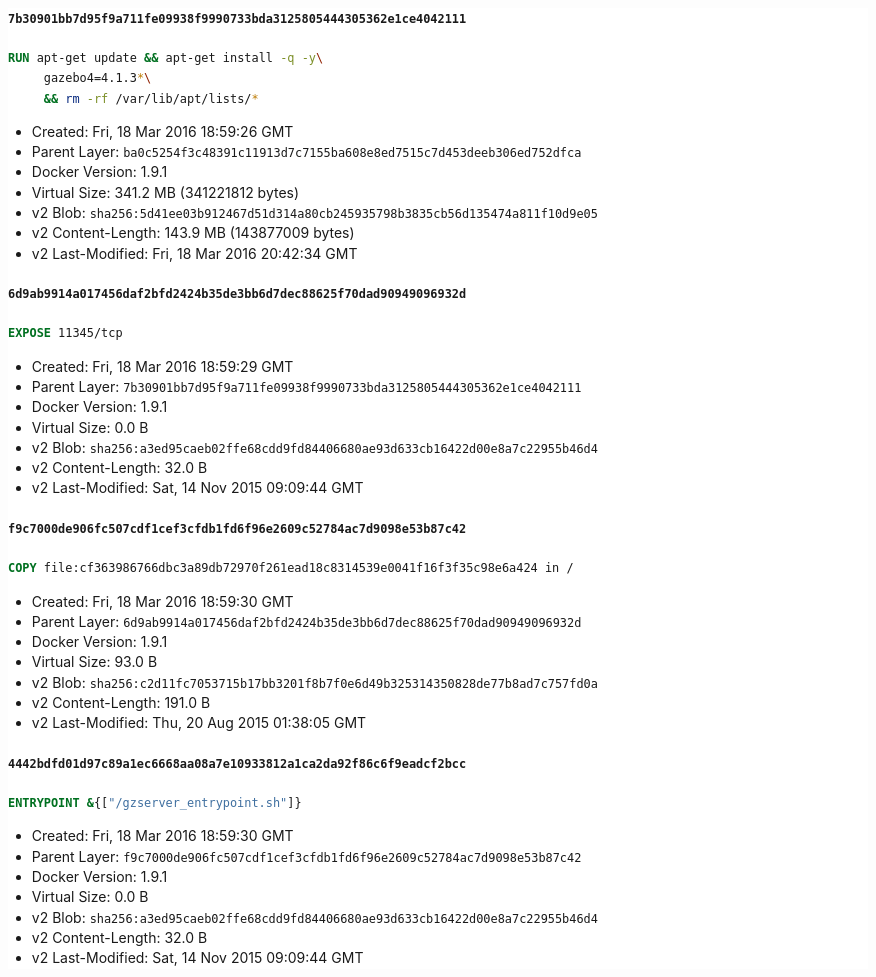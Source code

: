 #### `7b30901bb7d95f9a711fe09938f9990733bda3125805444305362e1ce4042111`

```dockerfile
RUN apt-get update && apt-get install -q -y\
     gazebo4=4.1.3*\
     && rm -rf /var/lib/apt/lists/*
```

-	Created: Fri, 18 Mar 2016 18:59:26 GMT
-	Parent Layer: `ba0c5254f3c48391c11913d7c7155ba608e8ed7515c7d453deeb306ed752dfca`
-	Docker Version: 1.9.1
-	Virtual Size: 341.2 MB (341221812 bytes)
-	v2 Blob: `sha256:5d41ee03b912467d51d314a80cb245935798b3835cb56d135474a811f10d9e05`
-	v2 Content-Length: 143.9 MB (143877009 bytes)
-	v2 Last-Modified: Fri, 18 Mar 2016 20:42:34 GMT

#### `6d9ab9914a017456daf2bfd2424b35de3bb6d7dec88625f70dad90949096932d`

```dockerfile
EXPOSE 11345/tcp
```

-	Created: Fri, 18 Mar 2016 18:59:29 GMT
-	Parent Layer: `7b30901bb7d95f9a711fe09938f9990733bda3125805444305362e1ce4042111`
-	Docker Version: 1.9.1
-	Virtual Size: 0.0 B
-	v2 Blob: `sha256:a3ed95caeb02ffe68cdd9fd84406680ae93d633cb16422d00e8a7c22955b46d4`
-	v2 Content-Length: 32.0 B
-	v2 Last-Modified: Sat, 14 Nov 2015 09:09:44 GMT

#### `f9c7000de906fc507cdf1cef3cfdb1fd6f96e2609c52784ac7d9098e53b87c42`

```dockerfile
COPY file:cf363986766dbc3a89db72970f261ead18c8314539e0041f16f3f35c98e6a424 in /
```

-	Created: Fri, 18 Mar 2016 18:59:30 GMT
-	Parent Layer: `6d9ab9914a017456daf2bfd2424b35de3bb6d7dec88625f70dad90949096932d`
-	Docker Version: 1.9.1
-	Virtual Size: 93.0 B
-	v2 Blob: `sha256:c2d11fc7053715b17bb3201f8b7f0e6d49b325314350828de77b8ad7c757fd0a`
-	v2 Content-Length: 191.0 B
-	v2 Last-Modified: Thu, 20 Aug 2015 01:38:05 GMT

#### `4442bdfd01d97c89a1ec6668aa08a7e10933812a1ca2da92f86c6f9eadcf2bcc`

```dockerfile
ENTRYPOINT &{["/gzserver_entrypoint.sh"]}
```

-	Created: Fri, 18 Mar 2016 18:59:30 GMT
-	Parent Layer: `f9c7000de906fc507cdf1cef3cfdb1fd6f96e2609c52784ac7d9098e53b87c42`
-	Docker Version: 1.9.1
-	Virtual Size: 0.0 B
-	v2 Blob: `sha256:a3ed95caeb02ffe68cdd9fd84406680ae93d633cb16422d00e8a7c22955b46d4`
-	v2 Content-Length: 32.0 B
-	v2 Last-Modified: Sat, 14 Nov 2015 09:09:44 GMT
